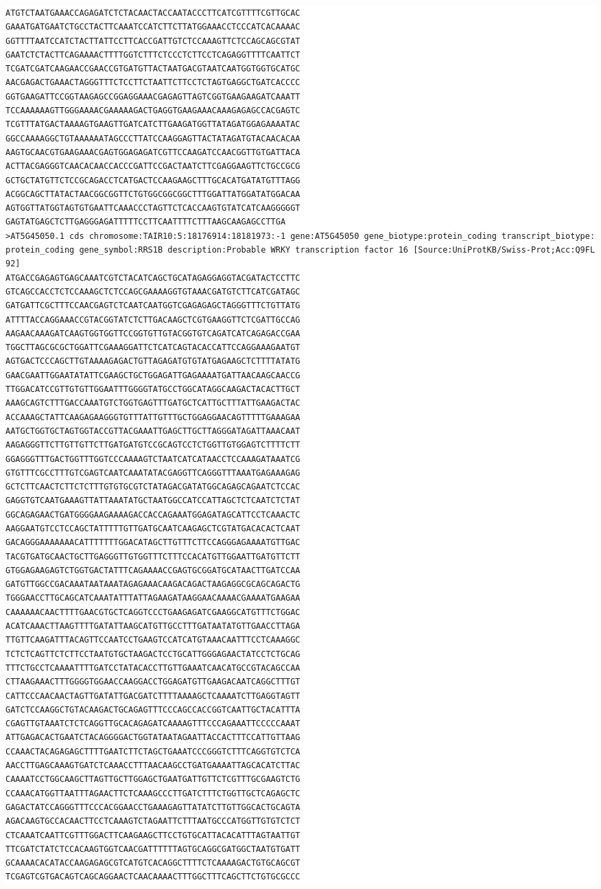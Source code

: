 ```
ATGTCTAATGAAACCAGAGATCTCTACAACTACCAATACCCTTCATCGTTTTCGTTGCAC
GAAATGATGAATCTGCCTACTTCAAATCCATCTTCTTATGGAAACCTCCCATCACAAAAC
GGTTTTAATCCATCTACTTATTCCTTCACCGATTGTCTCCAAAGTTCTCCAGCAGCGTAT
GAATCTCTACTTCAGAAAACTTTTGGTCTTTCTCCCTCTTCCTCAGAGGTTTTCAATTCT
TCGATCGATCAAGAACCGAACCGTGATGTTACTAATGACGTAATCAATGGTGGTGCATGC
AACGAGACTGAAACTAGGGTTTCTCCTTCTAATTCTTCCTCTAGTGAGGCTGATCACCCC
GGTGAAGATTCCGGTAAGAGCCGGAGGAAACGAGAGTTAGTCGGTGAAGAAGATCAAATT
TCCAAAAAAGTTGGGAAAACGAAAAAGACTGAGGTGAAGAAACAAAGAGAGCCACGAGTC
TCGTTTATGACTAAAAGTGAAGTTGATCATCTTGAAGATGGTTATAGATGGAGAAAATAC
GGCCAAAAGGCTGTAAAAAATAGCCCTTATCCAAGGAGTTACTATAGATGTACAACACAA
AAGTGCAACGTGAAGAAACGAGTGGAGAGATCGTTCCAAGATCCAACGGTTGTGATTACA
ACTTACGAGGGTCAACACAACCACCCGATTCCGACTAATCTTCGAGGAAGTTCTGCCGCG
GCTGCTATGTTCTCCGCAGACCTCATGACTCCAAGAAGCTTTGCACATGATATGTTTAGG
ACGGCAGCTTATACTAACGGCGGTTCTGTGGCGGCGGCTTTGGATTATGGATATGGACAA
AGTGGTTATGGTAGTGTGAATTCAAACCCTAGTTCTCACCAAGTGTATCATCAAGGGGGT
GAGTATGAGCTCTTGAGGGAGATTTTTCCTTCAATTTTCTTTAAGCAAGAGCCTTGA
>AT5G45050.1 cds chromosome:TAIR10:5:18176914:18181973:-1 gene:AT5G45050 gene_biotype:protein_coding transcript_biotype:protein_coding gene_symbol:RRS1B description:Probable WRKY transcription factor 16 [Source:UniProtKB/Swiss-Prot;Acc:Q9FL92]
ATGACCGAGAGTGAGCAAATCGTCTACATCAGCTGCATAGAGGAGGTACGATACTCCTTC
GTCAGCCACCTCTCCAAAGCTCTCCAGCGAAAAGGTGTAAACGATGTCTTCATCGATAGC
GATGATTCGCTTTCCAACGAGTCTCAATCAATGGTCGAGAGAGCTAGGGTTTCTGTTATG
ATTTTACCAGGAAACCGTACGGTATCTCTTGACAAGCTCGTGAAGGTTCTCGATTGCCAG
AAGAACAAAGATCAAGTGGTGGTTCCGGTGTTGTACGGTGTCAGATCATCAGAGACCGAA
TGGCTTAGCGCGCTGGATTCGAAAGGATTCTCATCAGTACACCATTCCAGGAAAGAATGT
AGTGACTCCCAGCTTGTAAAAGAGACTGTTAGAGATGTGTATGAGAAGCTCTTTTATATG
GAACGAATTGGAATATATTCGAAGCTGCTGGAGATTGAGAAAATGATTAACAAGCAACCG
TTGGACATCCGTTGTGTTGGAATTTGGGGTATGCCTGGCATAGGCAAGACTACACTTGCT
AAAGCAGTCTTTGACCAAATGTCTGGTGAGTTTGATGCTCATTGCTTTATTGAAGACTAC
ACCAAAGCTATTCAAGAGAAGGGTGTTTATTGTTTGCTGGAGGAACAGTTTTTGAAAGAA
AATGCTGGTGCTAGTGGTACCGTTACGAAATTGAGCTTGCTTAGGGATAGATTAAACAAT
AAGAGGGTTCTTGTTGTTCTTGATGATGTCCGCAGTCCTCTGGTTGTGGAGTCTTTTCTT
GGAGGGTTTGACTGGTTTGGTCCCAAAAGTCTAATCATCATAACCTCCAAAGATAAATCG
GTGTTTCGCCTTTGTCGAGTCAATCAAATATACGAGGTTCAGGGTTTAAATGAGAAAGAG
GCTCTTCAACTCTTCTCTTTGTGTGCGTCTATAGACGATATGGCAGAGCAGAATCTCCAC
GAGGTGTCAATGAAAGTTATTAAATATGCTAATGGCCATCCATTAGCTCTCAATCTCTAT
GGCAGAGAACTGATGGGGAAGAAAAGACCACCAGAAATGGAGATAGCATTCCTCAAACTC
AAGGAATGTCCTCCAGCTATTTTTGTTGATGCAATCAAGAGCTCGTATGACACACTCAAT
GACAGGGAAAAAAACATTTTTTTGGACATAGCTTGTTTCTTCCAGGGAGAAAATGTTGAC
TACGTGATGCAACTGCTTGAGGGTTGTGGTTTCTTTCCACATGTTGGAATTGATGTTCTT
GTGGAGAAGAGTCTGGTGACTATTTCAGAAAACCGAGTGCGGATGCATAACTTGATCCAA
GATGTTGGCCGACAAATAATAAATAGAGAAACAAGACAGACTAAGAGGCGCAGCAGACTG
TGGGAACCTTGCAGCATCAAATATTTATTAGAAGATAAGGAACAAAACGAAAATGAAGAA
CAAAAAACAACTTTTGAACGTGCTCAGGTCCCTGAAGAGATCGAAGGCATGTTTCTGGAC
ACATCAAACTTAAGTTTTGATATTAAGCATGTTGCCTTTGATAATATGTTGAACCTTAGA
TTGTTCAAGATTTACAGTTCCAATCCTGAAGTCCATCATGTAAACAATTTCCTCAAAGGC
TCTCTCAGTTCTCTTCCTAATGTGCTAAGACTCCTGCATTGGGAGAACTATCCTCTGCAG
TTTCTGCCTCAAAATTTTGATCCTATACACCTTGTTGAAATCAACATGCCGTACAGCCAA
CTTAAGAAACTTTGGGGTGGAACCAAGGACCTGGAGATGTTGAAGACAATCAGGCTTTGT
CATTCCCAACAACTAGTTGATATTGACGATCTTTTAAAAGCTCAAAATCTTGAGGTAGTT
GATCTCCAAGGCTGTACAAGACTGCAGAGTTTCCCAGCCACCGGTCAATTGCTACATTTA
CGAGTTGTAAATCTCTCAGGTTGCACAGAGATCAAAAGTTTCCCAGAAATTCCCCCAAAT
ATTGAGACACTGAATCTACAGGGGACTGGTATAATAGAATTACCACTTTCCATTGTTAAG
CCAAACTACAGAGAGCTTTTGAATCTTCTAGCTGAAATCCCGGGTCTTTCAGGTGTCTCA
AACCTTGAGCAAAGTGATCTCAAACCTTTAACAAGCCTGATGAAAATTAGCACATCTTAC
CAAAATCCTGGCAAGCTTAGTTGCTTGGAGCTGAATGATTGTTCTCGTTTGCGAAGTCTG
CCAAACATGGTTAATTTAGAACTTCTCAAAGCCCTTGATCTTTCTGGTTGCTCAGAGCTC
GAGACTATCCAGGGTTTCCCACGGAACCTGAAAGAGTTATATCTTGTTGGCACTGCAGTA
AGACAAGTGCCACAACTTCCTCAAAGTCTAGAATTCTTTAATGCCCATGGTTGTGTCTCT
CTCAAATCAATTCGTTTGGACTTCAAGAAGCTTCCTGTGCATTACACATTTAGTAATTGT
TTCGATCTATCTCCACAAGTGGTCAACGATTTTTTAGTGCAGGCGATGGCTAATGTGATT
GCAAAACACATACCAAGAGAGCGTCATGTCACAGGCTTTTCTCAAAAGACTGTGCAGCGT
TCGAGTCGTGACAGTCAGCAGGAACTCAACAAAACTTTGGCTTTCAGCTTCTGTGCGCCC
```